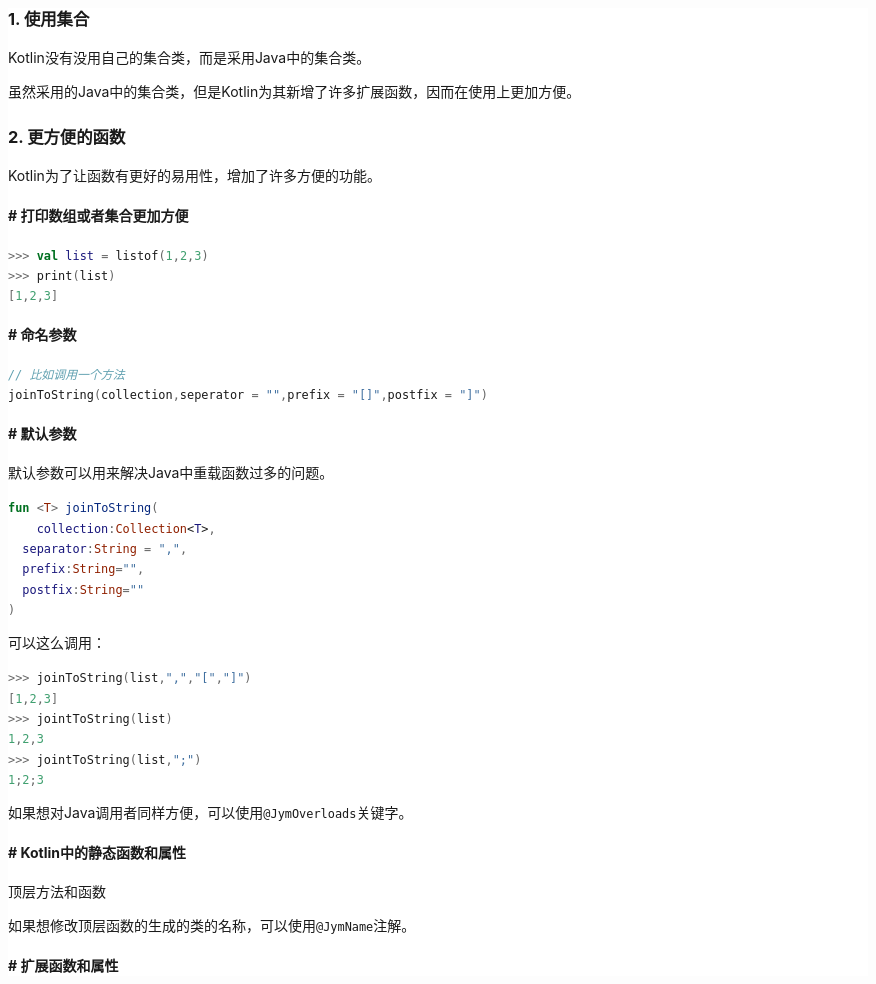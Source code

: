 ### 1. 使用集合

Kotlin没有没用自己的集合类，而是采用Java中的集合类。

虽然采用的Java中的集合类，但是Kotlin为其新增了许多扩展函数，因而在使用上更加方便。

### 2. 更方便的函数

Kotlin为了让函数有更好的易用性，增加了许多方便的功能。

#### # 打印数组或者集合更加方便

```kotlin
>>> val list = listof(1,2,3)
>>> print(list)
[1,2,3]
```

#### # 命名参数

```kotlin
// 比如调用一个方法
joinToString(collection,seperator = "",prefix = "[]",postfix = "]")
```

#### # 默认参数

默认参数可以用来解决Java中重载函数过多的问题。

```kotlin
fun <T> joinToString(
	collection:Collection<T>,
  separator:String = ",",
  prefix:String="",
  postfix:String=""
)
```

可以这么调用：

```kotlin
>>> joinToString(list,",","[","]")
[1,2,3]
>>> jointToString(list)
1,2,3
>>> jointToString(list,";")
1;2;3
```

如果想对Java调用者同样方便，可以使用`@JymOverloads`关键字。

#### # Kotlin中的静态函数和属性

顶层方法和函数

如果想修改顶层函数的生成的类的名称，可以使用`@JymName`注解。

#### # 扩展函数和属性

